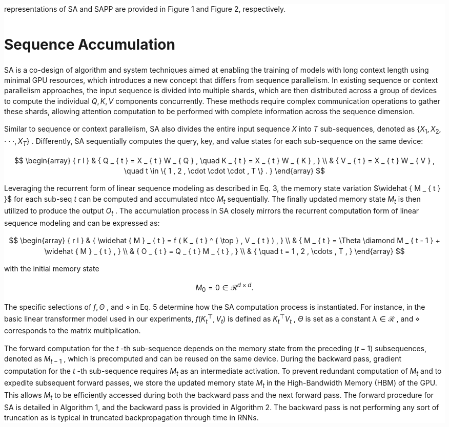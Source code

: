 representations of SA and SAPP are provided in Figure 1 and Figure 2, respectively.

# Sequence Accumulation

SA is a co-design of algorithm and system techniques aimed at enabling the training of models with long context length using minimal GPU resources, which introduces a new concept that differs from sequence parallelism. In existing sequence or context parallelism approaches, the input sequence is divided into multiple shards, which are then distributed across a group of devices to compute the individual $Q , K , V$ components concurrently. These methods require complex communication operations to gather these shards, allowing attention computation to be performed with complete information across the sequence dimension.

Similar to sequence or context parallelism, SA also divides the entire input sequence $X$ into $T$ sub-sequences, denoted as $\{ X _ { 1 } , X _ { 2 } , \cdot \cdot \cdot , X _ { T } \}$ . Differently, SA sequentially computes the query, key, and value states for each sub-sequence on the same device:

$$
\begin{array} { r l } & { Q _ { t } = X _ { t } W _ { Q } , \quad K _ { t } = X _ { t } W _ { K } , } \\ & { V _ { t } = X _ { t } W _ { V } , \quad t \in \{ 1 , 2 , \cdot \cdot \cdot , T \} . } \end{array}
$$

Leveraging the recurrent form of linear sequence modeling as described in Eq. 3, the memory state variation $\widehat { M _ { t } }$ for each sub-seq $t$ can be computed and accumulated ntco $M _ { t }$ sequentially. The finally updated memory state $M _ { t }$ is then utilized to produce the output $O _ { t }$ . The accumulation process in SA closely mirrors the recurrent computation form of linear sequence modeling and can be expressed as:

$$
\begin{array} { r l } & { \widehat { M } _ { t } = f ( K _ { t } ^ { \top } , V _ { t } ) , } \\ & { M _ { t } = \Theta \diamond M _ { t - 1 } + \widehat { M } _ { t } , } \\ & { O _ { t } = Q _ { t } M _ { t } , } \\ & { \quad t = 1 , 2 , \cdots , T , } \end{array}
$$

with the initial memory state

$$
M _ { 0 } = 0 \in \mathcal { R } ^ { d \times d } .
$$

The specific selections of $f , \Theta$ , and $\diamond$ in Eq. 5 determine how the SA computation process is instantiated. For instance, in the basic linear transformer model used in our experiments, $f ( K _ { t } ^ { \top } , V _ { t } )$ is defined as $K _ { t } ^ { \top } V _ { t }$ , $\Theta$ is set as a constant $\lambda \in \mathcal { R }$ , and $\diamond$ corresponds to the matrix multiplication.

The forward computation for the $t$ -th sub-sequence depends on the memory state from the preceding $( t - 1 )$ subsequences, denoted as $M _ { t - 1 }$ , which is precomputed and can be reused on the same device. During the backward pass, gradient computation for the $t$ -th sub-sequence requires $M _ { t }$ as an intermediate activation. To prevent redundant computation of $M _ { t }$ and to expedite subsequent forward passes, we store the updated memory state $M _ { t }$ in the High-Bandwidth Memory (HBM) of the GPU. This allows $M _ { t }$ to be efficiently accessed during both the backward pass and the next forward pass. The forward procedure for SA is detailed in Algorithm 1, and the backward pass is provided in Algorithm 2. The backward pass is not performing any sort of truncation as is typical in truncated backpropagation through time in RNNs.
